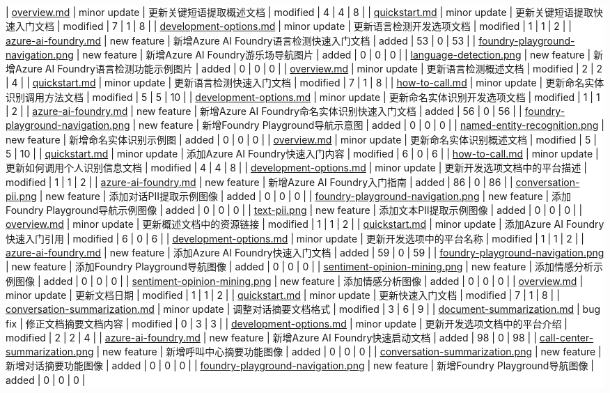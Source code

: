 | [overview.md](#item-4ff047) | minor update | 更新关键短语提取概述文档 | modified | 4 | 4 | 8 | 
| [quickstart.md](#item-a6bafe) | minor update | 更新关键短语提取快速入门文档 | modified | 7 | 1 | 8 | 
| [development-options.md](#item-00997b) | minor update | 更新语言检测开发选项文档 | modified | 1 | 1 | 2 | 
| [azure-ai-foundry.md](#item-41c23c) | new feature | 新增Azure AI Foundry语言检测快速入门文档 | added | 53 | 0 | 53 | 
| [foundry-playground-navigation.png](#item-8930bb) | new feature | 新增Azure AI Foundry游乐场导航图片 | added | 0 | 0 | 0 | 
| [language-detection.png](#item-fe4eb2) | new feature | 新增Azure AI Foundry语言检测功能示例图片 | added | 0 | 0 | 0 | 
| [overview.md](#item-efc346) | minor update | 更新语言检测概述文档 | modified | 2 | 2 | 4 | 
| [quickstart.md](#item-636553) | minor update | 更新语言检测快速入门文档 | modified | 7 | 1 | 8 | 
| [how-to-call.md](#item-c5709f) | minor update | 更新命名实体识别调用方法文档 | modified | 5 | 5 | 10 | 
| [development-options.md](#item-8f1dfc) | minor update | 更新命名实体识别开发选项文档 | modified | 1 | 1 | 2 | 
| [azure-ai-foundry.md](#item-659662) | new feature | 新增Azure AI Foundry命名实体识别快速入门文档 | added | 56 | 0 | 56 | 
| [foundry-playground-navigation.png](#item-94f425) | new feature | 新增Foundry Playground导航示意图 | added | 0 | 0 | 0 | 
| [named-entity-recognition.png](#item-5468a6) | new feature | 新增命名实体识别示例图 | added | 0 | 0 | 0 | 
| [overview.md](#item-c2e78b) | minor update | 更新命名实体识别概述文档 | modified | 5 | 5 | 10 | 
| [quickstart.md](#item-c084f9) | minor update | 添加Azure AI Foundry快速入门内容 | modified | 6 | 0 | 6 | 
| [how-to-call.md](#item-515a13) | minor update | 更新如何调用个人识别信息文档 | modified | 4 | 4 | 8 | 
| [development-options.md](#item-1bd5c9) | minor update | 更新开发选项文档中的平台描述 | modified | 1 | 1 | 2 | 
| [azure-ai-foundry.md](#item-ff89fc) | new feature | 新增Azure AI Foundry入门指南 | added | 86 | 0 | 86 | 
| [conversation-pii.png](#item-973d30) | new feature | 添加对话PII提取示例图像 | added | 0 | 0 | 0 | 
| [foundry-playground-navigation.png](#item-96ce2b) | new feature | 添加Foundry Playground导航示例图像 | added | 0 | 0 | 0 | 
| [text-pii.png](#item-0b3dfb) | new feature | 添加文本PII提取示例图像 | added | 0 | 0 | 0 | 
| [overview.md](#item-8a6932) | minor update | 更新概述文档中的资源链接 | modified | 1 | 1 | 2 | 
| [quickstart.md](#item-94affd) | minor update | 添加Azure AI Foundry快速入门引用 | modified | 6 | 0 | 6 | 
| [development-options.md](#item-62db06) | minor update | 更新开发选项中的平台名称 | modified | 1 | 1 | 2 | 
| [azure-ai-foundry.md](#item-23db96) | new feature | 添加Azure AI Foundry快速入门文档 | added | 59 | 0 | 59 | 
| [foundry-playground-navigation.png](#item-0ced6a) | new feature | 添加Foundry Playground导航图像 | added | 0 | 0 | 0 | 
| [sentiment-opinion-mining.png](#item-415923) | new feature | 添加情感分析示例图像 | added | 0 | 0 | 0 | 
| [sentiment-opinion-mining.png](#item-db2ba7) | new feature | 添加情感分析图像 | added | 0 | 0 | 0 | 
| [overview.md](#item-831fe6) | minor update | 更新文档日期 | modified | 1 | 1 | 2 | 
| [quickstart.md](#item-8c5758) | minor update | 更新快速入门文档 | modified | 7 | 1 | 8 | 
| [conversation-summarization.md](#item-9ff946) | minor update | 调整对话摘要文档格式 | modified | 3 | 6 | 9 | 
| [document-summarization.md](#item-da1a14) | bug fix | 修正文档摘要文档内容 | modified | 0 | 3 | 3 | 
| [development-options.md](#item-f33a53) | minor update | 更新开发选项文档中的平台介绍 | modified | 2 | 2 | 4 | 
| [azure-ai-foundry.md](#item-a63cc2) | new feature | 新增Azure AI Foundry快速启动文档 | added | 98 | 0 | 98 | 
| [call-center-summarization.png](#item-5af242) | new feature | 新增呼叫中心摘要功能图像 | added | 0 | 0 | 0 | 
| [conversation-summarization.png](#item-931799) | new feature | 新增对话摘要功能图像 | added | 0 | 0 | 0 | 
| [foundry-playground-navigation.png](#item-937b4c) | new feature | 新增Foundry Playground导航图像 | added | 0 | 0 | 0 | 